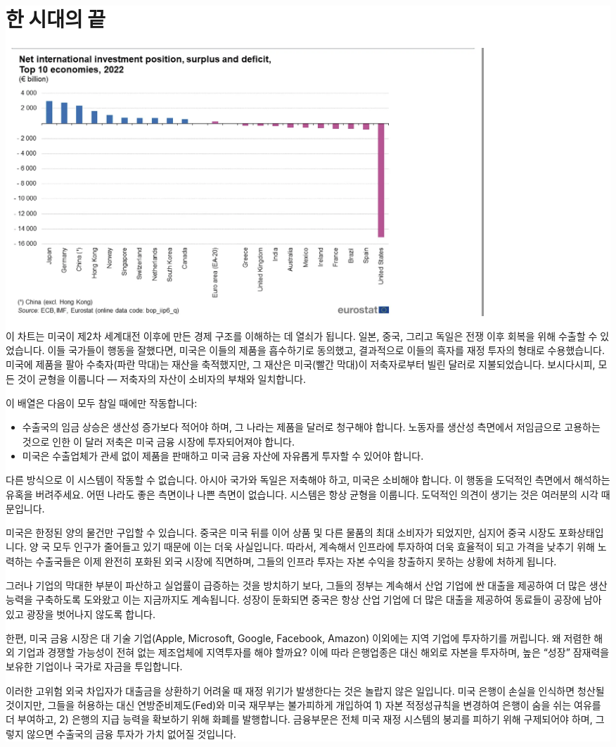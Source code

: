 

# 한 시대의 끝

![Double Happiness](/assets/img/2024-05-05-DoubleHappiness_3.png)

이 차트는 미국이 제2차 세계대전 이후에 만든 경제 구조를 이해하는 데 열쇠가 됩니다. 일본, 중국, 그리고 독일은 전쟁 이후 회복을 위해 수출할 수 있었습니다. 이들 국가들이 행동을 잘했다면, 미국은 이들의 제품을 흡수하기로 동의했고, 결과적으로 이들의 흑자를 재정 투자의 형태로 수용했습니다. 미국에 제품을 팔아 수축자(파란 막대)는 재산을 축적했지만, 그 재산은 미국(빨간 막대)이 저축자로부터 빌린 달러로 지불되었습니다. 보시다시피, 모든 것이 균형을 이룹니다 — 저축자의 자산이 소비자의 부채와 일치합니다.

이 배열은 다음이 모두 참일 때에만 작동합니다:



- 수출국의 임금 상승은 생산성 증가보다 적어야 하며, 그 나라는 제품을 달러로 청구해야 합니다. 노동자를 생산성 측면에서 저임금으로 고용하는 것으로 인한 이 달러 저축은 미국 금융 시장에 투자되어져야 합니다.
- 미국은 수출업체가 관세 없이 제품을 판매하고 미국 금융 자산에 자유롭게 투자할 수 있어야 합니다.

다른 방식으로 이 시스템이 작동할 수 없습니다. 아시아 국가와 독일은 저축해야 하고, 미국은 소비해야 합니다. 이 행동을 도덕적인 측면에서 해석하는 유혹을 버려주세요. 어떤 나라도 좋은 측면이나 나쁜 측면이 없습니다. 시스템은 항상 균형을 이룹니다. 도덕적인 의견이 생기는 것은 여러분의 시각 때문입니다.

미국은 한정된 양의 물건만 구입할 수 있습니다. 중국은 미국 뒤를 이어 상품 및 다른 물품의 최대 소비자가 되었지만, 심지어 중국 시장도 포화상태입니다. 양 국 모두 인구가 줄어들고 있기 때문에 이는 더욱 사실입니다. 따라서, 계속해서 인프라에 투자하여 더욱 효율적이 되고 가격을 낮추기 위해 노력하는 수출국들은 이제 완전히 포화된 외국 시장에 직면하며, 그들의 인프라 투자는 자본 수익을 창출하지 못하는 상황에 처하게 됩니다.

그러나 기업의 막대한 부분이 파산하고 실업률이 급증하는 것을 방치하기 보다, 그들의 정부는 계속해서 산업 기업에 싼 대출을 제공하여 더 많은 생산 능력을 구축하도록 도와왔고 이는 지금까지도 계속됩니다. 성장이 둔화되면 중국은 항상 산업 기업에 더 많은 대출을 제공하여 동료들이 공장에 남아 있고 광장을 벗어나지 않도록 합니다.



한편, 미국 금융 시장은 대 기술 기업(Apple, Microsoft, Google, Facebook, Amazon) 이외에는 지역 기업에 투자하기를 꺼립니다. 왜 저렴한 해외 기업과 경쟁할 가능성이 전혀 없는 제조업체에 지역투자를 해야 할까요? 이에 따라 은행업종은 대신 해외로 자본을 투자하며, 높은 “성장” 잠재력을 보유한 기업이나 국가로 자금을 투입합니다.

이러한 고위험 외국 차입자가 대출금을 상환하기 어려울 때 재정 위기가 발생한다는 것은 놀랍지 않은 일입니다. 미국 은행이 손실을 인식하면 청산될 것이지만, 그들을 허용하는 대신 연방준비제도(Fed)와 미국 재무부는 불가피하게 개입하여 1) 자본 적정성규칙을 변경하여 은행이 숨을 쉬는 여유를 더 부여하고, 2) 은행의 지급 능력을 확보하기 위해 화폐를 발행합니다. 금융부문은 전체 미국 재정 시스템의 붕괴를 피하기 위해 구제되어야 하며, 그렇지 않으면 수출국의 금융 투자가 가치 없어질 것입니다.
